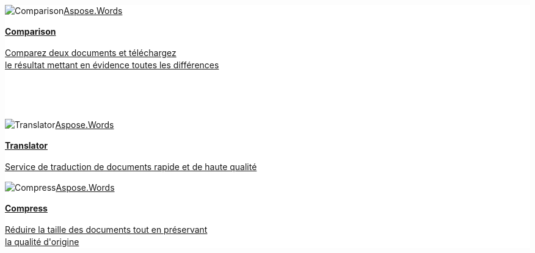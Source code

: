    <div class="col-lg-4">
    <div class="imgblock">
     <a href="https://products.aspose.app/words/comparison">
      <img src="https://www.aspose.cloud/templates/asposeapp/images/products/logo/aspose_comparison-app.png" alt="Comparison" align="left">
     </a>
    </div>
    <a href="https://products.aspose.app/words/comparison">
     <p class="col-lg-10 aspose-words">
     Aspose.Words
     </p>
     <p class="col-lg-10 app-name">
     <strong>Comparison</strong>
     </p>
     <p class="description">
      Comparez deux documents et téléchargez<br>
      le résultat mettant en évidence toutes les différences
     </p>
    </a>
    <div style="height:50px"></div>
   </div>

   <div class="col-lg-4">
    <div class="imgblock">
     <a href="https://products.aspose.app/words/translator">
      <img src="https://www.aspose.cloud/templates/asposeapp/images/products/logo/aspose_translate-app.png" alt="Translator" align="left">
     </a>
    </div>
    <a href="https://products.aspose.app/words/translator">
     <p class="col-lg-10 aspose-words">
     Aspose.Words
     </p>
     <p class="col-lg-10 app-name">
     <strong>Translator</strong>
     </p>
     <p class="description">
      Service de traduction de documents rapide et de haute qualité
     </p>
    </a>
   </div>

   <div class="col-lg-4">
    <div class="imgblock">
     <a href="https://products.aspose.app/words/compress">
      <img src="https://www.aspose.cloud/templates/asposeapp/images/products/logo/aspose_compress-app.png" alt="Compress" align="left">
     </a>
    </div>
    <a href="https://products.aspose.app/words/compress">
     <p class="col-lg-10 aspose-words">
     Aspose.Words
     </p>
     <p class="col-lg-10 app-name">
     <strong>Compress</strong>
     </p>
     <p class="description">
      Réduire la taille des documents tout en préservant<br>
      la qualité d'origine
     </p>
    </a>
   </div>
